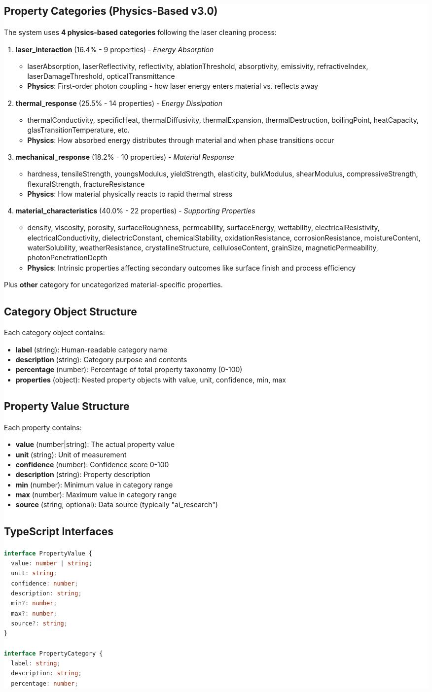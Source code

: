 ## Property Categories (Physics-Based v3.0)

The system uses **4 physics-based categories** following the laser cleaning process:

1. **laser_interaction** (16.4% - 9 properties) - *Energy Absorption*
   - laserAbsorption, laserReflectivity, reflectivity, ablationThreshold, absorptivity, emissivity, refractiveIndex, laserDamageThreshold, opticalTransmittance
   - **Physics**: First-order photon coupling - how laser energy enters material vs. reflects away

2. **thermal_response** (25.5% - 14 properties) - *Energy Dissipation*
   - thermalConductivity, specificHeat, thermalDiffusivity, thermalExpansion, thermalDestruction, boilingPoint, heatCapacity, glasTransitionTemperature, etc.
   - **Physics**: How absorbed energy distributes through material and when phase transitions occur

3. **mechanical_response** (18.2% - 10 properties) - *Material Response*
   - hardness, tensileStrength, youngsModulus, yieldStrength, elasticity, bulkModulus, shearModulus, compressiveStrength, flexuralStrength, fractureResistance
   - **Physics**: How material physically reacts to rapid thermal stress

4. **material_characteristics** (40.0% - 22 properties) - *Supporting Properties*
   - density, viscosity, porosity, surfaceRoughness, permeability, surfaceEnergy, wettability, electricalResistivity, electricalConductivity, dielectricConstant, chemicalStability, oxidationResistance, corrosionResistance, moistureContent, waterSolubility, weatherResistance, crystallineStructure, celluloseContent, grainSize, magneticPermeability, photonPenetrationDepth
   - **Physics**: Intrinsic properties affecting secondary outcomes like surface finish and process efficiency

Plus **other** category for uncategorized material-specific properties.

## Category Object Structure

Each category object contains:
- **label** (string): Human-readable category name
- **description** (string): Category purpose and contents
- **percentage** (number): Percentage of total property taxonomy (0-100)
- **properties** (object): Nested property objects with value, unit, confidence, min, max

## Property Value Structure

Each property contains:
- **value** (number|string): The actual property value
- **unit** (string): Unit of measurement
- **confidence** (number): Confidence score 0-100
- **description** (string): Property description
- **min** (number): Minimum value in category range
- **max** (number): Maximum value in category range
- **source** (string, optional): Data source (typically "ai_research")

## TypeScript Interfaces

```typescript
interface PropertyValue {
  value: number | string;
  unit: string;
  confidence: number;
  description: string;
  min?: number;
  max?: number;
  source?: string;
}

interface PropertyCategory {
  label: string;
  description: string;
  percentage: number;
```